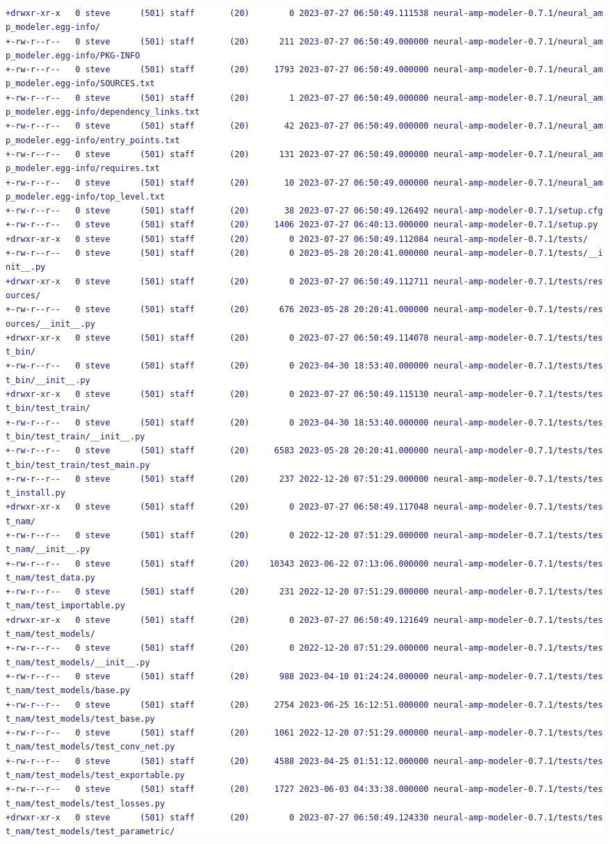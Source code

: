 ```diff
+drwxr-xr-x   0 steve      (501) staff       (20)        0 2023-07-27 06:50:49.111538 neural-amp-modeler-0.7.1/neural_amp_modeler.egg-info/
+-rw-r--r--   0 steve      (501) staff       (20)      211 2023-07-27 06:50:49.000000 neural-amp-modeler-0.7.1/neural_amp_modeler.egg-info/PKG-INFO
+-rw-r--r--   0 steve      (501) staff       (20)     1793 2023-07-27 06:50:49.000000 neural-amp-modeler-0.7.1/neural_amp_modeler.egg-info/SOURCES.txt
+-rw-r--r--   0 steve      (501) staff       (20)        1 2023-07-27 06:50:49.000000 neural-amp-modeler-0.7.1/neural_amp_modeler.egg-info/dependency_links.txt
+-rw-r--r--   0 steve      (501) staff       (20)       42 2023-07-27 06:50:49.000000 neural-amp-modeler-0.7.1/neural_amp_modeler.egg-info/entry_points.txt
+-rw-r--r--   0 steve      (501) staff       (20)      131 2023-07-27 06:50:49.000000 neural-amp-modeler-0.7.1/neural_amp_modeler.egg-info/requires.txt
+-rw-r--r--   0 steve      (501) staff       (20)       10 2023-07-27 06:50:49.000000 neural-amp-modeler-0.7.1/neural_amp_modeler.egg-info/top_level.txt
+-rw-r--r--   0 steve      (501) staff       (20)       38 2023-07-27 06:50:49.126492 neural-amp-modeler-0.7.1/setup.cfg
+-rw-r--r--   0 steve      (501) staff       (20)     1406 2023-07-27 06:40:13.000000 neural-amp-modeler-0.7.1/setup.py
+drwxr-xr-x   0 steve      (501) staff       (20)        0 2023-07-27 06:50:49.112084 neural-amp-modeler-0.7.1/tests/
+-rw-r--r--   0 steve      (501) staff       (20)        0 2023-05-28 20:20:41.000000 neural-amp-modeler-0.7.1/tests/__init__.py
+drwxr-xr-x   0 steve      (501) staff       (20)        0 2023-07-27 06:50:49.112711 neural-amp-modeler-0.7.1/tests/resources/
+-rw-r--r--   0 steve      (501) staff       (20)      676 2023-05-28 20:20:41.000000 neural-amp-modeler-0.7.1/tests/resources/__init__.py
+drwxr-xr-x   0 steve      (501) staff       (20)        0 2023-07-27 06:50:49.114078 neural-amp-modeler-0.7.1/tests/test_bin/
+-rw-r--r--   0 steve      (501) staff       (20)        0 2023-04-30 18:53:40.000000 neural-amp-modeler-0.7.1/tests/test_bin/__init__.py
+drwxr-xr-x   0 steve      (501) staff       (20)        0 2023-07-27 06:50:49.115130 neural-amp-modeler-0.7.1/tests/test_bin/test_train/
+-rw-r--r--   0 steve      (501) staff       (20)        0 2023-04-30 18:53:40.000000 neural-amp-modeler-0.7.1/tests/test_bin/test_train/__init__.py
+-rw-r--r--   0 steve      (501) staff       (20)     6583 2023-05-28 20:20:41.000000 neural-amp-modeler-0.7.1/tests/test_bin/test_train/test_main.py
+-rw-r--r--   0 steve      (501) staff       (20)      237 2022-12-20 07:51:29.000000 neural-amp-modeler-0.7.1/tests/test_install.py
+drwxr-xr-x   0 steve      (501) staff       (20)        0 2023-07-27 06:50:49.117048 neural-amp-modeler-0.7.1/tests/test_nam/
+-rw-r--r--   0 steve      (501) staff       (20)        0 2022-12-20 07:51:29.000000 neural-amp-modeler-0.7.1/tests/test_nam/__init__.py
+-rw-r--r--   0 steve      (501) staff       (20)    10343 2023-06-22 07:13:06.000000 neural-amp-modeler-0.7.1/tests/test_nam/test_data.py
+-rw-r--r--   0 steve      (501) staff       (20)      231 2022-12-20 07:51:29.000000 neural-amp-modeler-0.7.1/tests/test_nam/test_importable.py
+drwxr-xr-x   0 steve      (501) staff       (20)        0 2023-07-27 06:50:49.121649 neural-amp-modeler-0.7.1/tests/test_nam/test_models/
+-rw-r--r--   0 steve      (501) staff       (20)        0 2022-12-20 07:51:29.000000 neural-amp-modeler-0.7.1/tests/test_nam/test_models/__init__.py
+-rw-r--r--   0 steve      (501) staff       (20)      988 2023-04-10 01:24:24.000000 neural-amp-modeler-0.7.1/tests/test_nam/test_models/base.py
+-rw-r--r--   0 steve      (501) staff       (20)     2754 2023-06-25 16:12:51.000000 neural-amp-modeler-0.7.1/tests/test_nam/test_models/test_base.py
+-rw-r--r--   0 steve      (501) staff       (20)     1061 2022-12-20 07:51:29.000000 neural-amp-modeler-0.7.1/tests/test_nam/test_models/test_conv_net.py
+-rw-r--r--   0 steve      (501) staff       (20)     4588 2023-04-25 01:51:12.000000 neural-amp-modeler-0.7.1/tests/test_nam/test_models/test_exportable.py
+-rw-r--r--   0 steve      (501) staff       (20)     1727 2023-06-03 04:33:38.000000 neural-amp-modeler-0.7.1/tests/test_nam/test_models/test_losses.py
+drwxr-xr-x   0 steve      (501) staff       (20)        0 2023-07-27 06:50:49.124330 neural-amp-modeler-0.7.1/tests/test_nam/test_models/test_parametric/
```